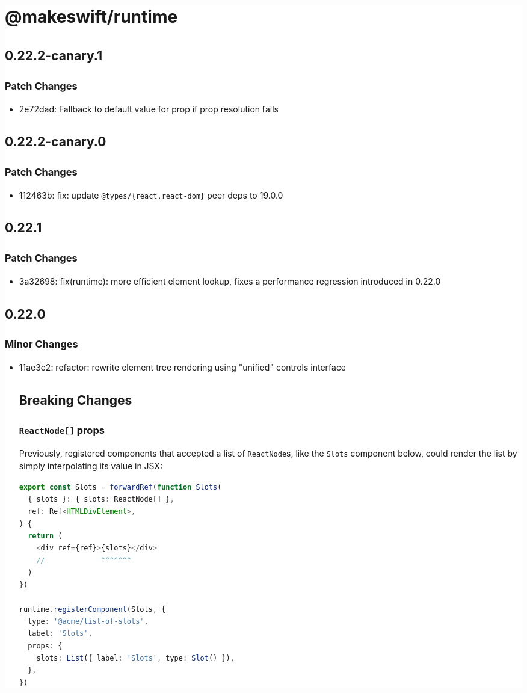 # @makeswift/runtime

## 0.22.2-canary.1

### Patch Changes

- 2e72dad: Fallback to default value for prop if prop resolution fails

## 0.22.2-canary.0

### Patch Changes

- 112463b: fix: update `@types/{react,react-dom}` peer deps to 19.0.0

## 0.22.1

### Patch Changes

- 3a32698: fix(runtime): more efficient element lookup, fixes a performance regression introduced in 0.22.0

## 0.22.0

### Minor Changes

- 11ae3c2: refactor: rewrite element tree rendering using "unified" controls interface

  ## Breaking Changes

  ### `ReactNode[]` props

  Previously, registered components that accepted a list of `ReactNode`s, like the `Slots` component below, could render the list by simply interpolating its value in JSX:

  ```typescript
  export const Slots = forwardRef(function Slots(
    { slots }: { slots: ReactNode[] },
    ref: Ref<HTMLDivElement>,
  ) {
    return (
      <div ref={ref}>{slots}</div>
      //             ^^^^^^^
    )
  })

  runtime.registerComponent(Slots, {
    type: '@acme/list-of-slots',
    label: 'Slots',
    props: {
      slots: List({ label: 'Slots', type: Slot() }),
    },
  })
  ```
